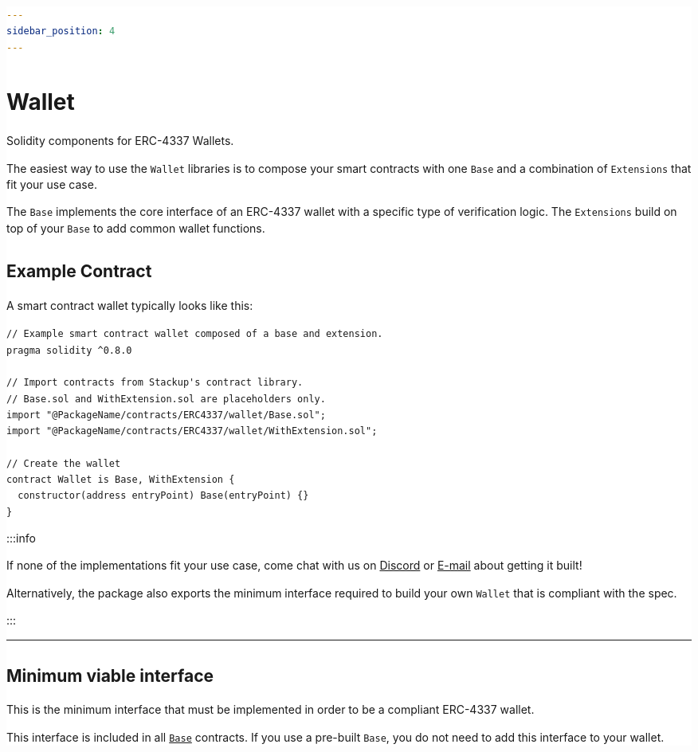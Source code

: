 ```yaml
---
sidebar_position: 4
---
```


# Wallet

Solidity components for ERC-4337 Wallets.

The easiest way to use the `Wallet` libraries is to compose your smart contracts with one `Base` and a combination of `Extensions` that fit your use case.

The `Base` implements the core interface of an ERC-4337 wallet with a specific type of verification logic. The `Extensions` build on top of your `Base` to add common wallet functions.

## Example Contract

A smart contract wallet typically looks like this:

```solidity
// Example smart contract wallet composed of a base and extension.
pragma solidity ^0.8.0

// Import contracts from Stackup's contract library.
// Base.sol and WithExtension.sol are placeholders only.
import "@PackageName/contracts/ERC4337/wallet/Base.sol";
import "@PackageName/contracts/ERC4337/wallet/WithExtension.sol";

// Create the wallet
contract Wallet is Base, WithExtension {
  constructor(address entryPoint) Base(entryPoint) {}
}

```

:::info

If none of the implementations fit your use case, come chat with us on [Discord](https://discord.gg/FpXmvKrNed) or [E-mail](mailto:founders@stackup.sh) about getting it built!

Alternatively, the package also exports the minimum interface required to build your own `Wallet` that is compliant with the spec.

:::

---

## Minimum viable interface

This is the minimum interface that must be implemented in order to be a compliant ERC-4337 wallet.

This interface is included in all [`Base`](#base) contracts. If you use a pre-built `Base`, you do not need to add this interface to your wallet.
